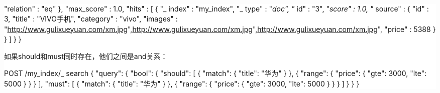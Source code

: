 "relation" : "eq"
},
"max\_score" : 1.0,
"hits" : \[
{
"\_ index" : "my\_index",
"\_ type" : "*doc",
"* id" : "3",
"*score" : 1.0,
"* source" : {
"id" : 3,
"title" : "VIVO手机",
"category" : "vivo",
"images" : "<http://www.gulixueyuan.com/xm.jpg>",<http://www.gulixueyuan.com/xm.jpg>",<http://www.gulixueyuan.com/xm.jpg>",
&#x20;         "price" : 5388
&#x20;       }
&#x20;     }
&#x20;   ]
&#x20; }
}

如果should和must同时存在，他们之间是and关系：

POST /my\_index/\_ search
{
"query": {
"bool": {
"should": \[
{
"match": {
"title": "华为"
}
},
{
"range": {
"price": {
"gte": 3000,
"lte": 5000
}
}
}
],
"must": \[
{
"match": {
"title": "华为"
}
},
{
"range": {
"price": {
"gte": 3000,
"lte": 5000
}
}
}
]
}
}
}

